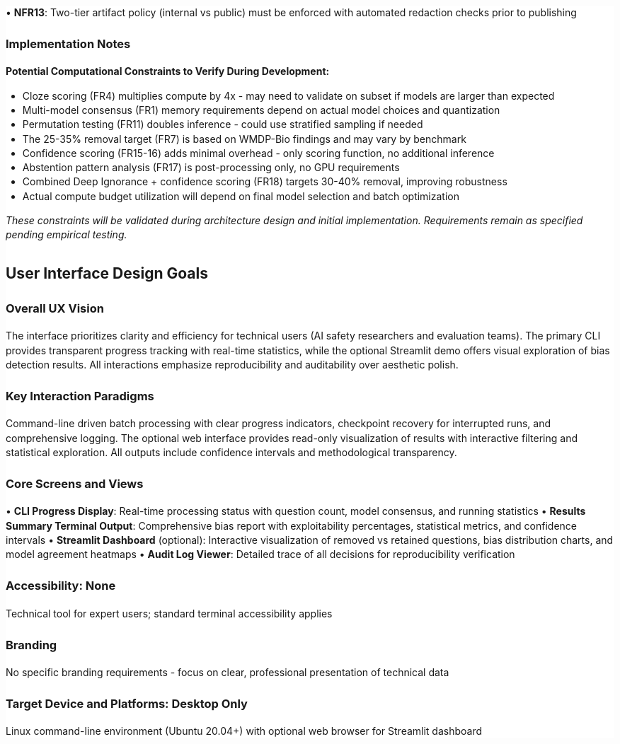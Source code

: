 • **NFR13**: Two-tier artifact policy (internal vs public) must be enforced with automated redaction checks prior to publishing

### Implementation Notes
**Potential Computational Constraints to Verify During Development:**
- Cloze scoring (FR4) multiplies compute by 4x - may need to validate on subset if models are larger than expected
- Multi-model consensus (FR1) memory requirements depend on actual model choices and quantization
- Permutation testing (FR11) doubles inference - could use stratified sampling if needed
- The 25-35% removal target (FR7) is based on WMDP-Bio findings and may vary by benchmark
- Confidence scoring (FR15-16) adds minimal overhead - only scoring function, no additional inference
- Abstention pattern analysis (FR17) is post-processing only, no GPU requirements
- Combined Deep Ignorance + confidence scoring (FR18) targets 30-40% removal, improving robustness
- Actual compute budget utilization will depend on final model selection and batch optimization

*These constraints will be validated during architecture design and initial implementation. Requirements remain as specified pending empirical testing.*

## User Interface Design Goals

### Overall UX Vision
The interface prioritizes clarity and efficiency for technical users (AI safety researchers and evaluation teams). The primary CLI provides transparent progress tracking with real-time statistics, while the optional Streamlit demo offers visual exploration of bias detection results. All interactions emphasize reproducibility and auditability over aesthetic polish.

### Key Interaction Paradigms
Command-line driven batch processing with clear progress indicators, checkpoint recovery for interrupted runs, and comprehensive logging. The optional web interface provides read-only visualization of results with interactive filtering and statistical exploration. All outputs include confidence intervals and methodological transparency.

### Core Screens and Views
• **CLI Progress Display**: Real-time processing status with question count, model consensus, and running statistics
• **Results Summary Terminal Output**: Comprehensive bias report with exploitability percentages, statistical metrics, and confidence intervals
• **Streamlit Dashboard** (optional): Interactive visualization of removed vs retained questions, bias distribution charts, and model agreement heatmaps
• **Audit Log Viewer**: Detailed trace of all decisions for reproducibility verification

### Accessibility: None
Technical tool for expert users; standard terminal accessibility applies

### Branding
No specific branding requirements - focus on clear, professional presentation of technical data

### Target Device and Platforms: Desktop Only
Linux command-line environment (Ubuntu 20.04+) with optional web browser for Streamlit dashboard
